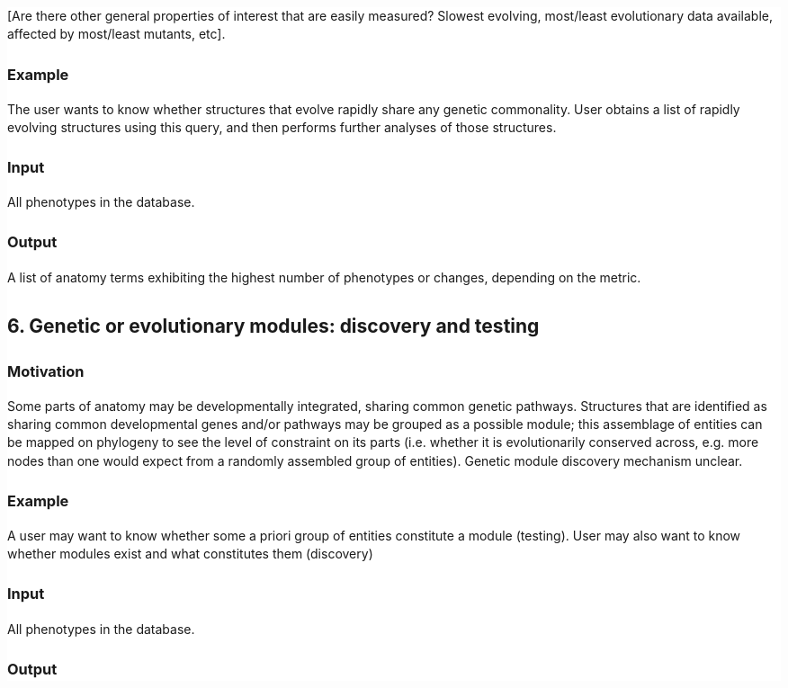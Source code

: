 \[Are there other general properties of interest that are easily
measured? Slowest evolving, most/least evolutionary data available,
affected by most/least mutants, etc\].

### Example

The user wants to know whether structures that evolve rapidly share any
genetic commonality. User obtains a list of rapidly evolving structures
using this query, and then performs further analyses of those
structures.

### Input

All phenotypes in the database.

### Output

A list of anatomy terms exhibiting the highest number of phenotypes or
changes, depending on the metric.

## 6. Genetic or evolutionary modules: discovery and testing

### Motivation

Some parts of anatomy may be developmentally integrated, sharing common
genetic pathways. Structures that are identified as sharing common
developmental genes and/or pathways may be grouped as a possible module;
this assemblage of entities can be mapped on phylogeny to see the level
of constraint on its parts (i.e. whether it is evolutionarily conserved
across, e.g. more nodes than one would expect from a randomly assembled
group of entities). Genetic module discovery mechanism unclear.

### Example

A user may want to know whether some a priori group of entities
constitute a module (testing). User may also want to know whether
modules exist and what constitutes them (discovery)

### Input

All phenotypes in the database.

### Output
